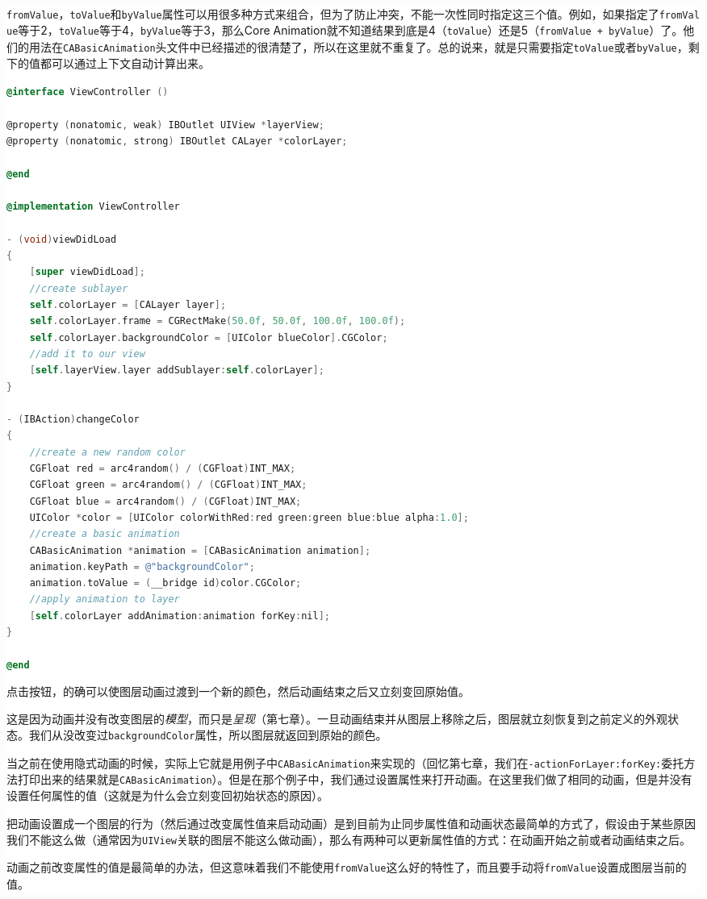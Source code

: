 `fromValue`，`toValue`和`byValue`属性可以用很多种方式来组合，但为了防止冲突，不能一次性同时指定这三个值。例如，如果指定了`fromValue`等于2，`toValue`等于4，`byValue`等于3，那么Core Animation就不知道结果到底是4（`toValue`）还是5（`fromValue + byValue`）了。他们的用法在`CABasicAnimation`头文件中已经描述的很清楚了，所以在这里就不重复了。总的说来，就是只需要指定`toValue`或者`byValue`，剩下的值都可以通过上下文自动计算出来。

```objective-c
@interface ViewController ()

@property (nonatomic, weak) IBOutlet UIView *layerView;
@property (nonatomic, strong) IBOutlet CALayer *colorLayer;

@end

@implementation ViewController

- (void)viewDidLoad
{
    [super viewDidLoad];
    //create sublayer
    self.colorLayer = [CALayer layer];
    self.colorLayer.frame = CGRectMake(50.0f, 50.0f, 100.0f, 100.0f);
    self.colorLayer.backgroundColor = [UIColor blueColor].CGColor;
    //add it to our view
    [self.layerView.layer addSublayer:self.colorLayer];
}

- (IBAction)changeColor
{
    //create a new random color
    CGFloat red = arc4random() / (CGFloat)INT_MAX;
    CGFloat green = arc4random() / (CGFloat)INT_MAX;
    CGFloat blue = arc4random() / (CGFloat)INT_MAX;
    UIColor *color = [UIColor colorWithRed:red green:green blue:blue alpha:1.0];
    //create a basic animation
    CABasicAnimation *animation = [CABasicAnimation animation];
    animation.keyPath = @"backgroundColor";
    animation.toValue = (__bridge id)color.CGColor;
    //apply animation to layer
    [self.colorLayer addAnimation:animation forKey:nil];
}

@end
```
点击按钮，的确可以使图层动画过渡到一个新的颜色，然后动画结束之后又立刻变回原始值。

这是因为动画并没有改变图层的*模型*，而只是*呈现*（第七章）。一旦动画结束并从图层上移除之后，图层就立刻恢复到之前定义的外观状态。我们从没改变过`backgroundColor`属性，所以图层就返回到原始的颜色。

当之前在使用隐式动画的时候，实际上它就是用例子中`CABasicAnimation`来实现的（回忆第七章，我们在`-actionForLayer:forKey:`委托方法打印出来的结果就是`CABasicAnimation`）。但是在那个例子中，我们通过设置属性来打开动画。在这里我们做了相同的动画，但是并没有设置任何属性的值（这就是为什么会立刻变回初始状态的原因）。

把动画设置成一个图层的行为（然后通过改变属性值来启动动画）是到目前为止同步属性值和动画状态最简单的方式了，假设由于某些原因我们不能这么做（通常因为`UIView`关联的图层不能这么做动画），那么有两种可以更新属性值的方式：在动画开始之前或者动画结束之后。

动画之前改变属性的值是最简单的办法，但这意味着我们不能使用`fromValue`这么好的特性了，而且要手动将`fromValue`设置成图层当前的值。
